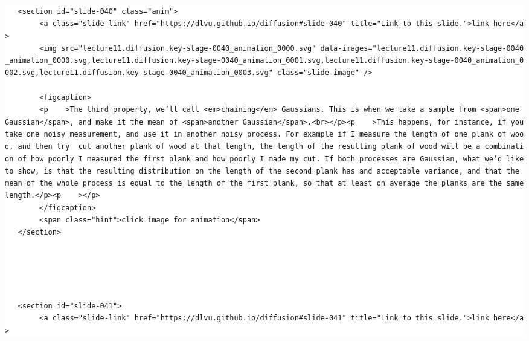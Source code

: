 



       <section id="slide-040" class="anim">
            <a class="slide-link" href="https://dlvu.github.io/diffusion#slide-040" title="Link to this slide.">link here</a>
            <img src="lecture11.diffusion.key-stage-0040_animation_0000.svg" data-images="lecture11.diffusion.key-stage-0040_animation_0000.svg,lecture11.diffusion.key-stage-0040_animation_0001.svg,lecture11.diffusion.key-stage-0040_animation_0002.svg,lecture11.diffusion.key-stage-0040_animation_0003.svg" class="slide-image" />

            <figcaption>
            <p    >The third property, we’ll call <em>chaining</em> Gaussians. This is when we take a sample from <span>one Gaussian</span>, and make it the mean of <span>another Gaussian</span>.<br></p><p    >This happens, for instance, if you take one noisy measurement, and use it in another noisy process. For example if I measure the length of one plank of wood, and then try  cut another plank of wood at that length, the length of the resulting plank of wood will be a combination of how poorly I measured the first plank and how poorly I made my cut. If both processes are Gaussian, what we’d like to show, is that the resulting distribution on the length of the second plank has and acceptable variance, and that the mean of the whole process is equal to the length of the first plank, so that at least on average the planks are the same length.</p><p    ></p>
            </figcaption>
            <span class="hint">click image for animation</span>
       </section>





       <section id="slide-041">
            <a class="slide-link" href="https://dlvu.github.io/diffusion#slide-041" title="Link to this slide.">link here</a>